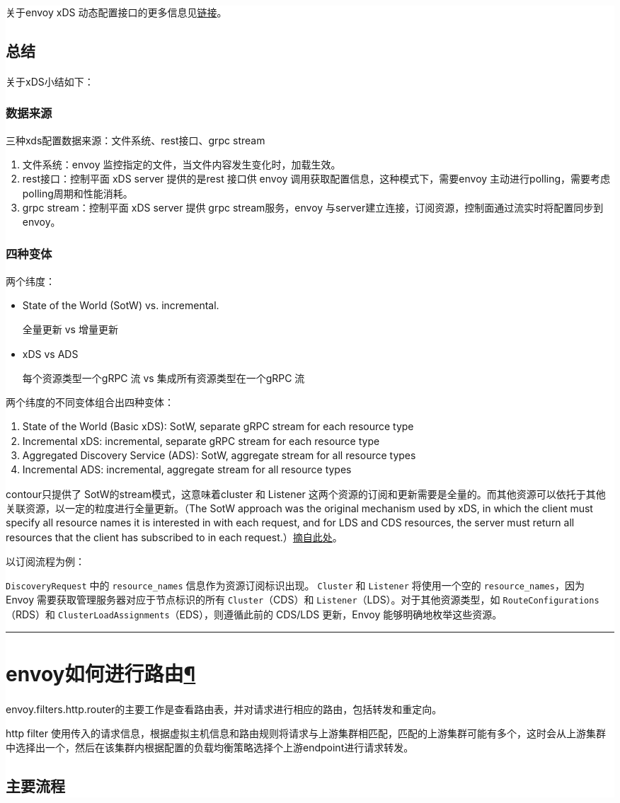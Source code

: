 关于envoy xDS 动态配置接口的更多信息见[链接](https://www.envoyproxy.io/docs/envoy/v1.21.4/api-docs/xds_protocol#xds-rest-and-grpc-protocol)。

## 总结

关于xDS小结如下：

### 数据来源

三种xds配置数据来源：文件系统、rest接口、grpc stream

1. 文件系统：envoy 监控指定的文件，当文件内容发生变化时，加载生效。
2. rest接口：控制平面 xDS server 提供的是rest 接口供 envoy 调用获取配置信息，这种模式下，需要envoy 主动进行polling，需要考虑polling周期和性能消耗。
3. grpc stream：控制平面 xDS server 提供 grpc stream服务，envoy 与server建立连接，订阅资源，控制面通过流实时将配置同步到envoy。

### 四种变体

两个纬度：

- State of the World (SotW) vs. incremental.
  
    全量更新 vs 增量更新
    
- xDS vs ADS
  
    每个资源类型一个gRPC 流 vs 集成所有资源类型在一个gRPC 流
    

两个纬度的不同变体组合出四种变体：

1. State of the World (Basic xDS): SotW, separate gRPC stream for each resource type
2. Incremental xDS: incremental, separate gRPC stream for each resource type
3. Aggregated Discovery Service (ADS): SotW, aggregate stream for all resource types
4. Incremental ADS: incremental, aggregate stream for all resource types

contour只提供了 SotW的stream模式，这意味着cluster 和 Listener 这两个资源的订阅和更新需要是全量的。而其他资源可以依托于其他关联资源，以一定的粒度进行全量更新。（The SotW approach was the original mechanism used by xDS, in which the client must specify all resource names it is interested in with each request, and for LDS and CDS resources, the server must return all resources that the client has subscribed to in each request.）[摘自此处](https://www.envoyproxy.io/docs/envoy/v1.21.4/api-docs/xds_protocol#four-variants)。

以订阅流程为例：

`DiscoveryRequest` 中的 `resource_names` 信息作为资源订阅标识出现。 `Cluster` 和 `Listener` 将使用一个空的 `resource_names`，因为 Envoy 需要获取管理服务器对应于节点标识的所有 `Cluster`（CDS）和 `Listener`（LDS）。对于其他资源类型，如 `RouteConfigurations`（RDS）和 `ClusterLoadAssignments`（EDS），则遵循此前的 CDS/LDS 更新，Envoy 能够明确地枚举这些资源。

---

# <span id="t4">envoy如何进行路由</span>[¶](#t4)

envoy.filters.http.router的主要工作是查看路由表，并对请求进行相应的路由，包括转发和重定向。

http filter 使用传入的请求信息，根据虚拟主机信息和路由规则将请求与上游集群相匹配，匹配的上游集群可能有多个，这时会从上游集群中选择出一个，然后在该集群内根据配置的负载均衡策略选择个上游endpoint进行请求转发。

## 主要流程
